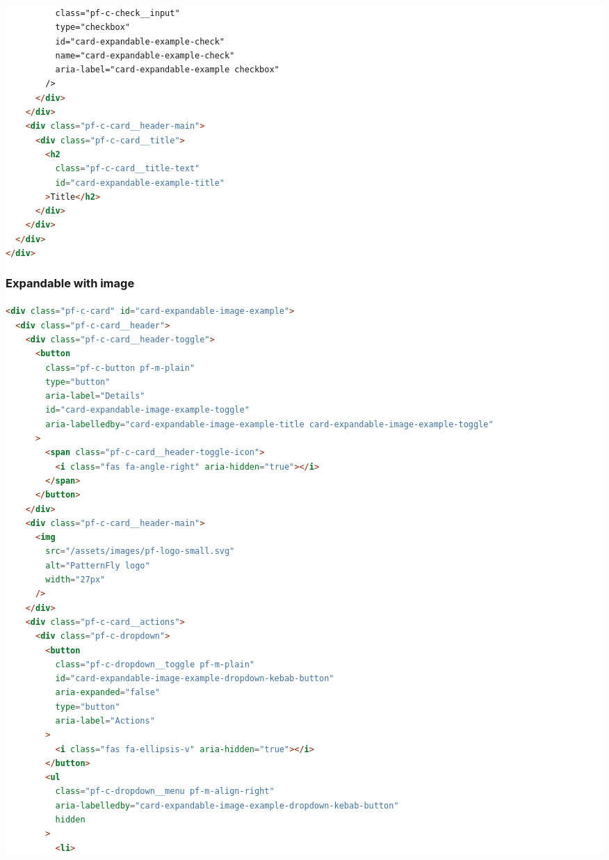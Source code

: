 ```html
          class="pf-c-check__input"
          type="checkbox"
          id="card-expandable-example-check"
          name="card-expandable-example-check"
          aria-label="card-expandable-example checkbox"
        />
      </div>
    </div>
    <div class="pf-c-card__header-main">
      <div class="pf-c-card__title">
        <h2
          class="pf-c-card__title-text"
          id="card-expandable-example-title"
        >Title</h2>
      </div>
    </div>
  </div>
</div>

```

### Expandable with image

```html
<div class="pf-c-card" id="card-expandable-image-example">
  <div class="pf-c-card__header">
    <div class="pf-c-card__header-toggle">
      <button
        class="pf-c-button pf-m-plain"
        type="button"
        aria-label="Details"
        id="card-expandable-image-example-toggle"
        aria-labelledby="card-expandable-image-example-title card-expandable-image-example-toggle"
      >
        <span class="pf-c-card__header-toggle-icon">
          <i class="fas fa-angle-right" aria-hidden="true"></i>
        </span>
      </button>
    </div>
    <div class="pf-c-card__header-main">
      <img
        src="/assets/images/pf-logo-small.svg"
        alt="PatternFly logo"
        width="27px"
      />
    </div>
    <div class="pf-c-card__actions">
      <div class="pf-c-dropdown">
        <button
          class="pf-c-dropdown__toggle pf-m-plain"
          id="card-expandable-image-example-dropdown-kebab-button"
          aria-expanded="false"
          type="button"
          aria-label="Actions"
        >
          <i class="fas fa-ellipsis-v" aria-hidden="true"></i>
        </button>
        <ul
          class="pf-c-dropdown__menu pf-m-align-right"
          aria-labelledby="card-expandable-image-example-dropdown-kebab-button"
          hidden
        >
          <li>
```